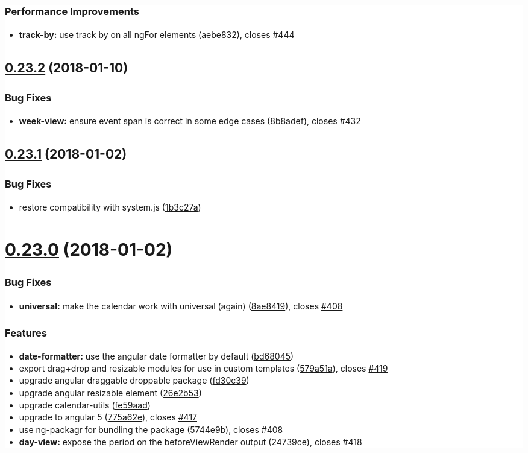 
### Performance Improvements

* **track-by:** use track by on all ngFor elements ([aebe832](https://github.com/mattlewis92/angular-calendar/commit/aebe832)), closes [#444](https://github.com/mattlewis92/angular-calendar/issues/444)



<a name="0.23.2"></a>
## [0.23.2](https://github.com/mattlewis92/angular-calendar/compare/v0.23.1...v0.23.2) (2018-01-10)


### Bug Fixes

* **week-view:** ensure event span is correct in some edge cases ([8b8adef](https://github.com/mattlewis92/angular-calendar/commit/8b8adef)), closes [#432](https://github.com/mattlewis92/angular-calendar/issues/432)



<a name="0.23.1"></a>
## [0.23.1](https://github.com/mattlewis92/angular-calendar/compare/v0.23.0...v0.23.1) (2018-01-02)


### Bug Fixes

* restore compatibility with system.js ([1b3c27a](https://github.com/mattlewis92/angular-calendar/commit/1b3c27a))



<a name="0.23.0"></a>
# [0.23.0](https://github.com/mattlewis92/angular-calendar/compare/v0.22.3...v0.23.0) (2018-01-02)


### Bug Fixes

* **universal:** make the calendar work with universal (again) ([8ae8419](https://github.com/mattlewis92/angular-calendar/commit/8ae8419)), closes [#408](https://github.com/mattlewis92/angular-calendar/issues/408)


### Features

* **date-formatter:** use the angular date formatter by default ([bd68045](https://github.com/mattlewis92/angular-calendar/commit/bd68045))
* export drag+drop and resizable modules for use in custom templates ([579a51a](https://github.com/mattlewis92/angular-calendar/commit/579a51a)), closes [#419](https://github.com/mattlewis92/angular-calendar/issues/419)
* upgrade angular draggable droppable package ([fd30c39](https://github.com/mattlewis92/angular-calendar/commit/fd30c39))
* upgrade angular resizable element ([26e2b53](https://github.com/mattlewis92/angular-calendar/commit/26e2b53))
* upgrade calendar-utils ([fe59aad](https://github.com/mattlewis92/angular-calendar/commit/fe59aad))
* upgrade to angular 5 ([775a62e](https://github.com/mattlewis92/angular-calendar/commit/775a62e)), closes [#417](https://github.com/mattlewis92/angular-calendar/issues/417)
* use ng-packagr for bundling the package ([5744e9b](https://github.com/mattlewis92/angular-calendar/commit/5744e9b)), closes [#408](https://github.com/mattlewis92/angular-calendar/issues/408)
* **day-view:** expose the period on the beforeViewRender output ([24739ce](https://github.com/mattlewis92/angular-calendar/commit/24739ce)), closes [#418](https://github.com/mattlewis92/angular-calendar/issues/418)